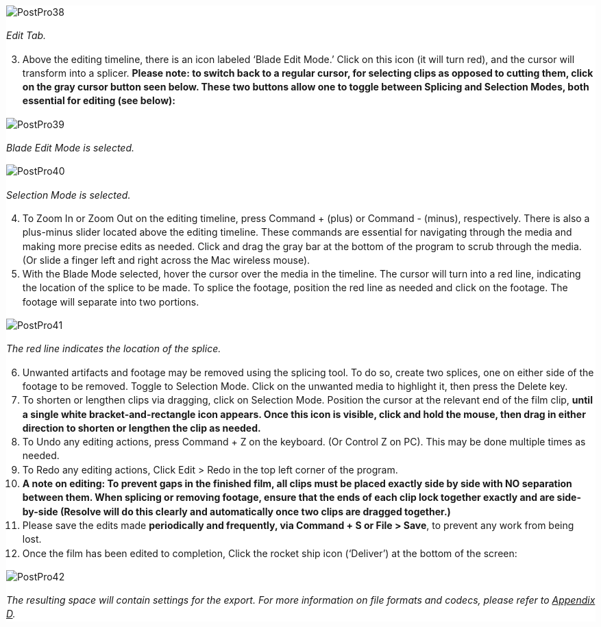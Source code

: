 ![PostPro38](https://github.com/user-attachments/assets/f02cf16e-fcc4-43c6-bf76-c3971b7200bc)

*Edit Tab.*

3. Above the editing timeline, there is an icon labeled ‘Blade Edit Mode.’ Click on this icon (it will turn red), and the cursor will transform into a splicer. **Please note: to switch back to a regular cursor, for selecting clips as opposed to cutting them, click on the gray cursor button seen below. These two buttons allow one to toggle between Splicing and Selection Modes, both essential for editing (see below):**

![PostPro39](https://github.com/user-attachments/assets/e9f69964-5f3f-451e-bc44-471d957aba7a)

*Blade Edit Mode is selected.*

![PostPro40](https://github.com/user-attachments/assets/2e4eca68-80bc-419a-a4a8-5835848e50ea)

*Selection Mode is selected.*

4. To Zoom In or Zoom Out on the editing timeline, press Command + (plus) or Command - (minus), respectively. There is also a plus-minus slider located above the editing timeline. These commands are essential for navigating through the media and making more precise edits as needed. Click and drag the gray bar at the bottom of the program to scrub through the media. (Or slide a finger left and right across the Mac wireless mouse).
5. With the Blade Mode selected, hover the cursor over the media in the timeline. The cursor will turn into a red line, indicating the location of the splice to be made. To splice the footage, position the red line as needed and click on the footage. The footage will separate into two portions.

![PostPro41](https://github.com/user-attachments/assets/7c082785-d2e5-4240-ab55-b13eb960ae15)

*The red line indicates the location of the splice.*

6. Unwanted artifacts and footage may be removed using the splicing tool. To do so, create two splices, one on either side of the footage to be removed. Toggle to Selection Mode. Click on the unwanted media to highlight it, then press the Delete key.
7. To shorten or lengthen clips via dragging, click on Selection Mode. Position the cursor at the relevant end of the film clip, **until a single white bracket-and-rectangle icon appears. Once this icon is visible, click and hold the mouse, then drag in either direction to shorten or lengthen the clip as needed.**
8. To Undo any editing actions, press Command + Z on the keyboard. (Or Control Z on PC). This may be done multiple times as needed.
9. To Redo any editing actions, Click Edit > Redo in the top left corner of the program.
10. **A note on editing: To prevent gaps in the finished film, all clips must be placed exactly side by side with NO separation between them. When splicing or removing footage, ensure that the ends of each clip lock together exactly and are side-by-side (Resolve will do this clearly and automatically once two clips are dragged together.)** 
11. Please save the edits made **periodically and frequently, via Command + S or File > Save**, to prevent any work from being lost. 
12. Once the film has been edited to completion, Click the rocket ship icon (‘Deliver’) at the bottom of the screen:

![PostPro42](https://github.com/user-attachments/assets/a245cb58-d0b0-4e8c-ae4c-da55bce6be89)

*The resulting space will contain settings for the export. For more information on file formats and codecs, please refer to [Appendix D](#appendix-d-information-on-codecs).*
